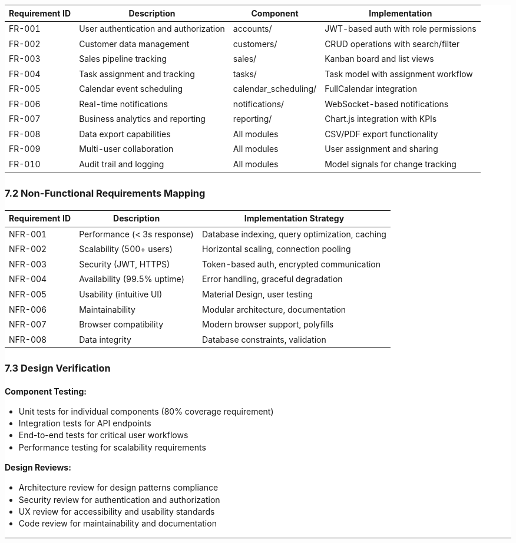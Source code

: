 | Requirement ID | Description | Component | Implementation |
|---------------|-------------|-----------|----------------|
| FR-001 | User authentication and authorization | accounts/ | JWT-based auth with role permissions |
| FR-002 | Customer data management | customers/ | CRUD operations with search/filter |
| FR-003 | Sales pipeline tracking | sales/ | Kanban board and list views |
| FR-004 | Task assignment and tracking | tasks/ | Task model with assignment workflow |
| FR-005 | Calendar event scheduling | calendar_scheduling/ | FullCalendar integration |
| FR-006 | Real-time notifications | notifications/ | WebSocket-based notifications |
| FR-007 | Business analytics and reporting | reporting/ | Chart.js integration with KPIs |
| FR-008 | Data export capabilities | All modules | CSV/PDF export functionality |
| FR-009 | Multi-user collaboration | All modules | User assignment and sharing |
| FR-010 | Audit trail and logging | All modules | Model signals for change tracking |

### 7.2 Non-Functional Requirements Mapping

| Requirement ID | Description | Implementation Strategy |
|---------------|-------------|-------------------------|
| NFR-001 | Performance (< 3s response) | Database indexing, query optimization, caching |
| NFR-002 | Scalability (500+ users) | Horizontal scaling, connection pooling |
| NFR-003 | Security (JWT, HTTPS) | Token-based auth, encrypted communication |
| NFR-004 | Availability (99.5% uptime) | Error handling, graceful degradation |
| NFR-005 | Usability (intuitive UI) | Material Design, user testing |
| NFR-006 | Maintainability | Modular architecture, documentation |
| NFR-007 | Browser compatibility | Modern browser support, polyfills |
| NFR-008 | Data integrity | Database constraints, validation |

### 7.3 Design Verification

**Component Testing:**
- Unit tests for individual components (80% coverage requirement)
- Integration tests for API endpoints
- End-to-end tests for critical user workflows
- Performance testing for scalability requirements

**Design Reviews:**
- Architecture review for design patterns compliance
- Security review for authentication and authorization
- UX review for accessibility and usability standards
- Code review for maintainability and documentation

---